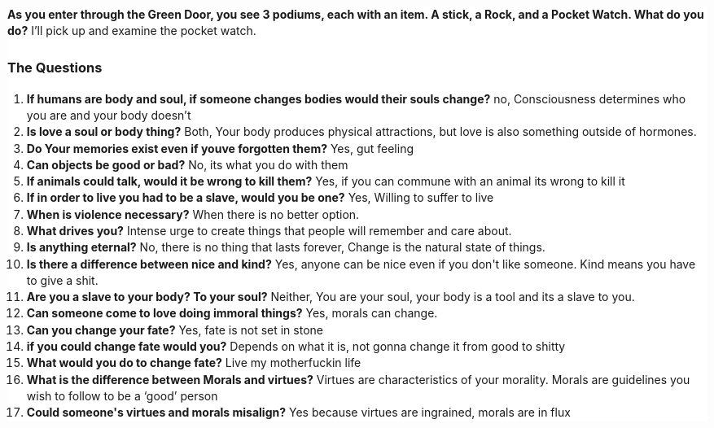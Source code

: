 **As you enter through the Green Door, you see 3 podiums, each with an item. A stick, a Rock, and a Pocket Watch. What do you do?**
	I’ll pick up and examine the pocket watch.

### The Questions
1. **If humans are body and soul, if someone changes bodies would their souls change?**
	no, Consciousness determines who you are and your body doesn’t 
2. **Is love a soul or body thing?**
	Both, Your body produces physical attractions, but love is also something outside of hormones. 
3. **Do Your memories exist even if youve forgotten them?**
	Yes, gut feeling 
4. **Can objects be good or bad?**
	No, its what you do with them 
5. **If animals could talk, would it be wrong to kill them?**
	Yes, if you can commune with an animal its wrong to kill it 
6. **If in order to live you had to be a slave, would you be one?** 
	Yes, Willing to suffer to live 
7. **When is violence necessary?** 
	When there is no better option. 
8. **What drives you?** 
	Intense urge to create things that people will remember and care about. 
9. **Is anything eternal?** 
	No, there is no thing that lasts forever, Change is the natural state of things. 
10. **Is there a difference between nice and kind?** 
	Yes, anyone can be nice even if you don't like someone. Kind means you have to give a shit. 
11. **Are you a slave to your body? To your soul?** 
	Neither, You are your soul, your body is a tool and its a slave to you. 
12. **Can someone come to love doing immoral things?** 
	Yes, morals can change. 
13. **Can you change your fate?** 
	Yes, fate is not set in stone 
14. **if you could change fate would you?** 
	Depends on what it is, not gonna change it from good to shitty
15. **What would you do to change fate?** 
	Live my motherfuckin life
16. **What is the difference between Morals and virtues?** 
	Virtues are characteristics of your morality. Morals are guidelines you wish to follow to be a ‘good’ person 
17. **Could someone's virtues and morals misalign?** 
	Yes because virtues are ingrained, morals are in flux